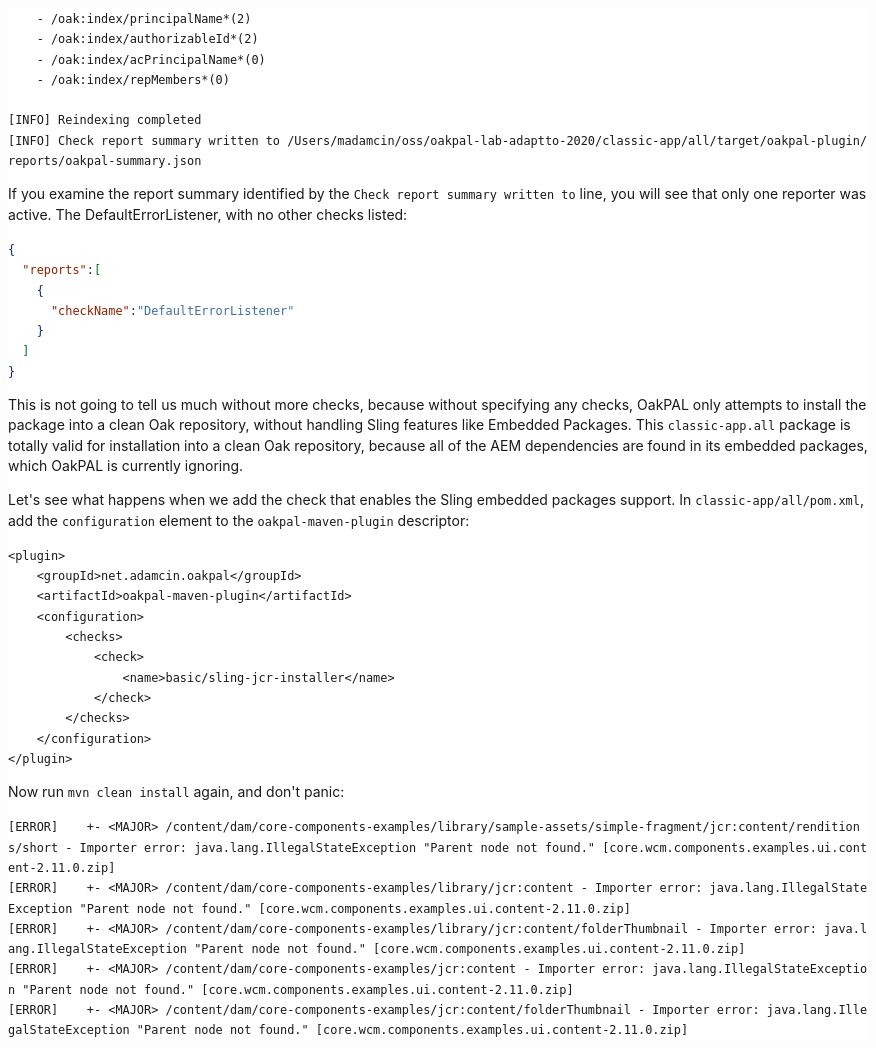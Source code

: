 ```
    - /oak:index/principalName*(2)
    - /oak:index/authorizableId*(2)
    - /oak:index/acPrincipalName*(0)
    - /oak:index/repMembers*(0)

[INFO] Reindexing completed
[INFO] Check report summary written to /Users/madamcin/oss/oakpal-lab-adaptto-2020/classic-app/all/target/oakpal-plugin/reports/oakpal-summary.json
```

If you examine the report summary identified by the `Check report summary written to` line, you will see that only one 
reporter was active. The DefaultErrorListener, with no other checks listed:

```json
{
  "reports":[
    {
      "checkName":"DefaultErrorListener"
    }
  ]
}
```

This is not going to tell us much without more checks, because without specifying any checks, OakPAL only attempts to 
install the package into a clean Oak repository, without handling Sling features like Embedded Packages. This `classic-app.all` 
package is totally valid for installation into a clean Oak repository, because all of the AEM dependencies are found in 
its embedded packages, which OakPAL is currently ignoring.

Let's see what happens when we add the check that enables the Sling embedded packages support. 
In `classic-app/all/pom.xml`, add the `configuration` element to the `oakpal-maven-plugin` descriptor:

```
<plugin>
    <groupId>net.adamcin.oakpal</groupId>
    <artifactId>oakpal-maven-plugin</artifactId>
    <configuration>
        <checks>
            <check>
                <name>basic/sling-jcr-installer</name>
            </check>
        </checks>
    </configuration>
</plugin>
```

Now run `mvn clean install` again, and don't panic:

```
[ERROR]    +- <MAJOR> /content/dam/core-components-examples/library/sample-assets/simple-fragment/jcr:content/renditions/short - Importer error: java.lang.IllegalStateException "Parent node not found." [core.wcm.components.examples.ui.content-2.11.0.zip]
[ERROR]    +- <MAJOR> /content/dam/core-components-examples/library/jcr:content - Importer error: java.lang.IllegalStateException "Parent node not found." [core.wcm.components.examples.ui.content-2.11.0.zip]
[ERROR]    +- <MAJOR> /content/dam/core-components-examples/library/jcr:content/folderThumbnail - Importer error: java.lang.IllegalStateException "Parent node not found." [core.wcm.components.examples.ui.content-2.11.0.zip]
[ERROR]    +- <MAJOR> /content/dam/core-components-examples/jcr:content - Importer error: java.lang.IllegalStateException "Parent node not found." [core.wcm.components.examples.ui.content-2.11.0.zip]
[ERROR]    +- <MAJOR> /content/dam/core-components-examples/jcr:content/folderThumbnail - Importer error: java.lang.IllegalStateException "Parent node not found." [core.wcm.components.examples.ui.content-2.11.0.zip]
```